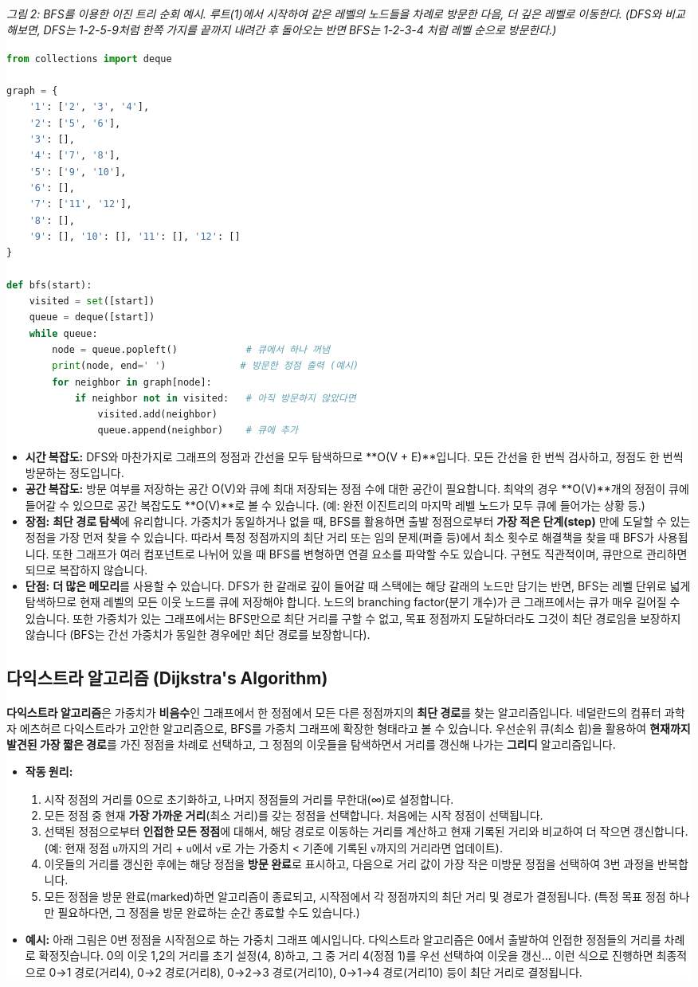 &#x20;*그림 2: BFS를 이용한 이진 트리 순회 예시. 루트(1)에서 시작하여 같은 레벨의 노드들을 차례로 방문한 다음, 더 깊은 레벨로 이동한다. (DFS와 비교해보면, DFS는 1-2-5-9처럼 한쪽 가지를 끝까지 내려간 후 돌아오는 반면 BFS는 1-2-3-4 처럼 레벨 순으로 방문한다.)*

```python
from collections import deque

graph = {
    '1': ['2', '3', '4'],
    '2': ['5', '6'],
    '3': [],
    '4': ['7', '8'],
    '5': ['9', '10'],
    '6': [],
    '7': ['11', '12'],
    '8': [],
    '9': [], '10': [], '11': [], '12': []
}

def bfs(start):
    visited = set([start])
    queue = deque([start])
    while queue:
        node = queue.popleft()            # 큐에서 하나 꺼냄
        print(node, end=' ')             # 방문한 정점 출력 (예시)
        for neighbor in graph[node]:
            if neighbor not in visited:   # 아직 방문하지 않았다면
                visited.add(neighbor)    
                queue.append(neighbor)    # 큐에 추가
```

* **시간 복잡도:** DFS와 마찬가지로 그래프의 정점과 간선을 모두 탐색하므로 \*\*O(V + E)\*\*입니다. 모든 간선을 한 번씩 검사하고, 정점도 한 번씩 방문하는 정도입니다.
* **공간 복잡도:** 방문 여부를 저장하는 공간 O(V)와 큐에 최대 저장되는 정점 수에 대한 공간이 필요합니다. 최악의 경우 \*\*O(V)\*\*개의 정점이 큐에 들어갈 수 있으므로 공간 복잡도도 \*\*O(V)\*\*로 볼 수 있습니다. (예: 완전 이진트리의 마지막 레벨 노드가 모두 큐에 들어가는 상황 등.)
* **장점:** **최단 경로 탐색**에 유리합니다. 가중치가 동일하거나 없을 때, BFS를 활용하면 출발 정점으로부터 **가장 적은 단계(step)** 만에 도달할 수 있는 정점을 가장 먼저 찾을 수 있습니다. 따라서 특정 정점까지의 최단 거리 또는 임의 문제(퍼즐 등)에서 최소 횟수로 해결책을 찾을 때 BFS가 사용됩니다. 또한 그래프가 여러 컴포넌트로 나뉘어 있을 때 BFS를 변형하면 연결 요소를 파악할 수도 있습니다. 구현도 직관적이며, 큐만으로 관리하면 되므로 복잡하지 않습니다.
* **단점:** **더 많은 메모리**를 사용할 수 있습니다. DFS가 한 갈래로 깊이 들어갈 때 스택에는 해당 갈래의 노드만 담기는 반면, BFS는 레벨 단위로 넓게 탐색하므로 현재 레벨의 모든 이웃 노드를 큐에 저장해야 합니다. 노드의 branching factor(분기 개수)가 큰 그래프에서는 큐가 매우 길어질 수 있습니다. 또한 가중치가 있는 그래프에서는 BFS만으로 최단 거리를 구할 수 없고, 목표 정점까지 도달하더라도 그것이 최단 경로임을 보장하지 않습니다 (BFS는 간선 가중치가 동일한 경우에만 최단 경로를 보장합니다).

## 다익스트라 알고리즘 (Dijkstra's Algorithm)

**다익스트라 알고리즘**은 가중치가 **비음수**인 그래프에서 한 정점에서 모든 다른 정점까지의 **최단 경로**를 찾는 알고리즘입니다. 네덜란드의 컴퓨터 과학자 에츠허르 다익스트라가 고안한 알고리즘으로, BFS를 가중치 그래프에 확장한 형태라고 볼 수 있습니다. 우선순위 큐(최소 힙)을 활용하여 **현재까지 발견된 가장 짧은 경로**를 가진 정점을 차례로 선택하고, 그 정점의 이웃들을 탐색하면서 거리를 갱신해 나가는 **그리디** 알고리즘입니다.

* **작동 원리:**

  1. 시작 정점의 거리를 0으로 초기화하고, 나머지 정점들의 거리를 무한대(∞)로 설정합니다.
  2. 모든 정점 중 현재 **가장 가까운 거리**(최소 거리)를 갖는 정점을 선택합니다. 처음에는 시작 정점이 선택됩니다.
  3. 선택된 정점으로부터 **인접한 모든 정점**에 대해서, 해당 경로로 이동하는 거리를 계산하고 현재 기록된 거리와 비교하여 더 작으면 갱신합니다. (예: 현재 정점 `u`까지의 거리 + `u`에서 `v`로 가는 가중치 < 기존에 기록된 `v`까지의 거리라면 업데이트).
  4. 이웃들의 거리를 갱신한 후에는 해당 정점을 **방문 완료**로 표시하고, 다음으로 거리 값이 가장 작은 미방문 정점을 선택하여 3번 과정을 반복합니다.
  5. 모든 정점을 방문 완료(marked)하면 알고리즘이 종료되고, 시작점에서 각 정점까지의 최단 거리 및 경로가 결정됩니다. (특정 목표 정점 하나만 필요하다면, 그 정점을 방문 완료하는 순간 종료할 수도 있습니다.)
* **예시:** 아래 그림은 0번 정점을 시작점으로 하는 가중치 그래프 예시입니다. 다익스트라 알고리즘은 0에서 출발하여 인접한 정점들의 거리를 차례로 확정짓습니다. 0의 이웃 1,2의 거리를 초기 설정(4, 8)하고, 그 중 거리 4(정점 1)를 우선 선택하여 이웃을 갱신... 이런 식으로 진행하면 최종적으로 0→1 경로(거리4), 0→2 경로(거리8), 0→2→3 경로(거리10), 0→1→4 경로(거리10) 등이 최단 거리로 결정됩니다.
